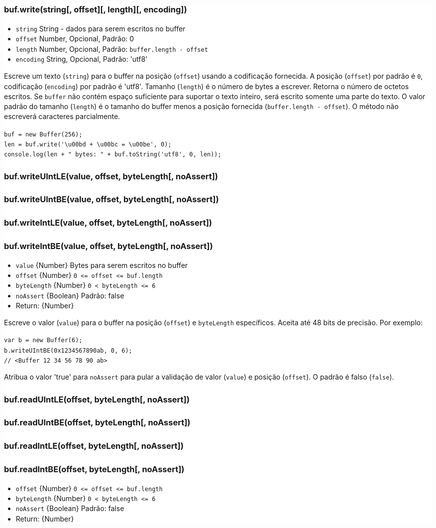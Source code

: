 ### buf.write(string[, offset][, length][, encoding])

* `string` String - dados para serem escritos no buffer
* `offset` Number, Opcional, Padrão: 0
* `length` Number, Opcional, Padrão: `buffer.length - offset`
* `encoding` String, Opcional, Padrão: 'utf8'

Escreve um texto (`string`) para o buffer na posição (`offset`) usando a codificação fornecida.
A posição (`offset`) por padrão é `0`, codificação (`encoding`) por padrão é 'utf8'. 
Tamanho (`length`) é o número de bytes a escrever. Retorna o número de octetos escritos. Se `buffer` 
não contém espaço suficiente para suportar o texto inteiro, será escrito somente uma parte do texto.
O valor padrão do tamanho (`length`) é o tamanho do buffer menos a posição fornecida (`buffer.length - offset`).
O método não escreverá caracteres parcialmente.

    buf = new Buffer(256);
    len = buf.write('\u00bd + \u00bc = \u00be', 0);
    console.log(len + " bytes: " + buf.toString('utf8', 0, len));

### buf.writeUIntLE(value, offset, byteLength[, noAssert])
### buf.writeUIntBE(value, offset, byteLength[, noAssert])
### buf.writeIntLE(value, offset, byteLength[, noAssert])
### buf.writeIntBE(value, offset, byteLength[, noAssert])

* `value` {Number} Bytes para serem escritos no buffer
* `offset` {Number} `0 <= offset <= buf.length`
* `byteLength` {Number} `0 < byteLength <= 6`
* `noAssert` {Boolean} Padrão: false
* Return: {Number}

Escreve o valor (`value`) para o buffer na posição (`offset`) e `byteLength` específicos.
Aceita até 48 bits de precisão. Por exemplo:

    var b = new Buffer(6);
    b.writeUIntBE(0x1234567890ab, 0, 6);
    // <Buffer 12 34 56 78 90 ab>

Atribua o valor 'true' para `noAssert` para pular a validação de valor (`value`) e posição (`offset`). O padrão 
é falso (`false`).

### buf.readUIntLE(offset, byteLength[, noAssert])
### buf.readUIntBE(offset, byteLength[, noAssert])
### buf.readIntLE(offset, byteLength[, noAssert])
### buf.readIntBE(offset, byteLength[, noAssert])

* `offset` {Number} `0 <= offset <= buf.length`
* `byteLength` {Number} `0 < byteLength <= 6`
* `noAssert` {Boolean} Padrão: false
* Return: {Number}

